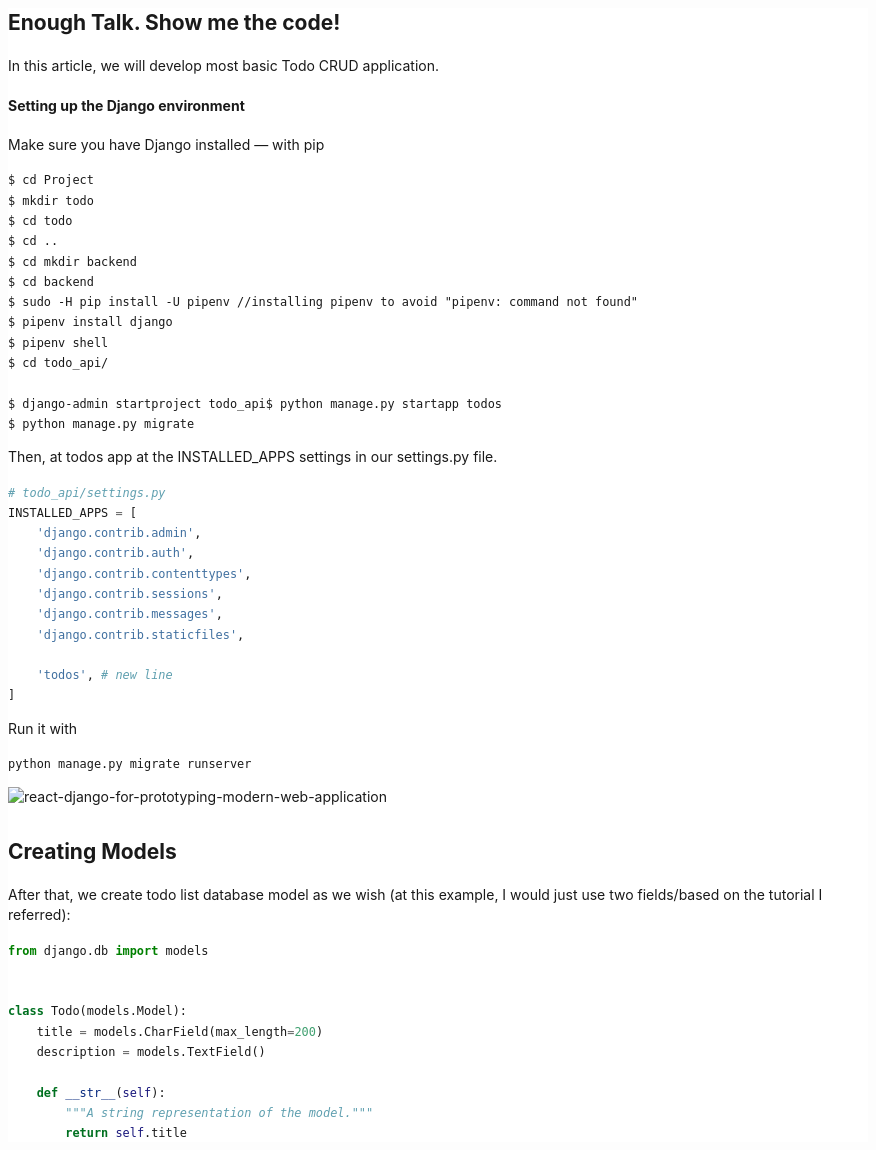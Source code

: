 ## Enough Talk. Show me the code!

In this article, we will develop most basic Todo CRUD application.

#### Setting up the Django environment

Make sure you have Django installed — with pip

```terminal
$ cd Project
$ mkdir todo
$ cd todo
$ cd ..
$ cd mkdir backend
$ cd backend
$ sudo -H pip install -U pipenv //installing pipenv to avoid "pipenv: command not found"
$ pipenv install django
$ pipenv shell
$ cd todo_api/

$ django-admin startproject todo_api$ python manage.py startapp todos
$ python manage.py migrate
```

Then, at todos app at the INSTALLED_APPS settings in our settings.py file.

```python
# todo_api/settings.py
INSTALLED_APPS = [
    'django.contrib.admin',
    'django.contrib.auth',
    'django.contrib.contenttypes',
    'django.contrib.sessions',
    'django.contrib.messages',
    'django.contrib.staticfiles',

    'todos', # new line
]
```

Run it with

```terminal
python manage.py migrate runserver
```

![react-django-for-prototyping-modern-web-application](https://miro.medium.com/max/908/1*1xtrhSkuzj1KjMZ-n0UfWg.png)

## Creating Models

After that, we create todo list database model as we wish (at this example, I would just use two fields/based on the tutorial I referred):

```python
from django.db import models


class Todo(models.Model):
    title = models.CharField(max_length=200)
    description = models.TextField()

    def __str__(self):
        """A string representation of the model."""
        return self.title
```
